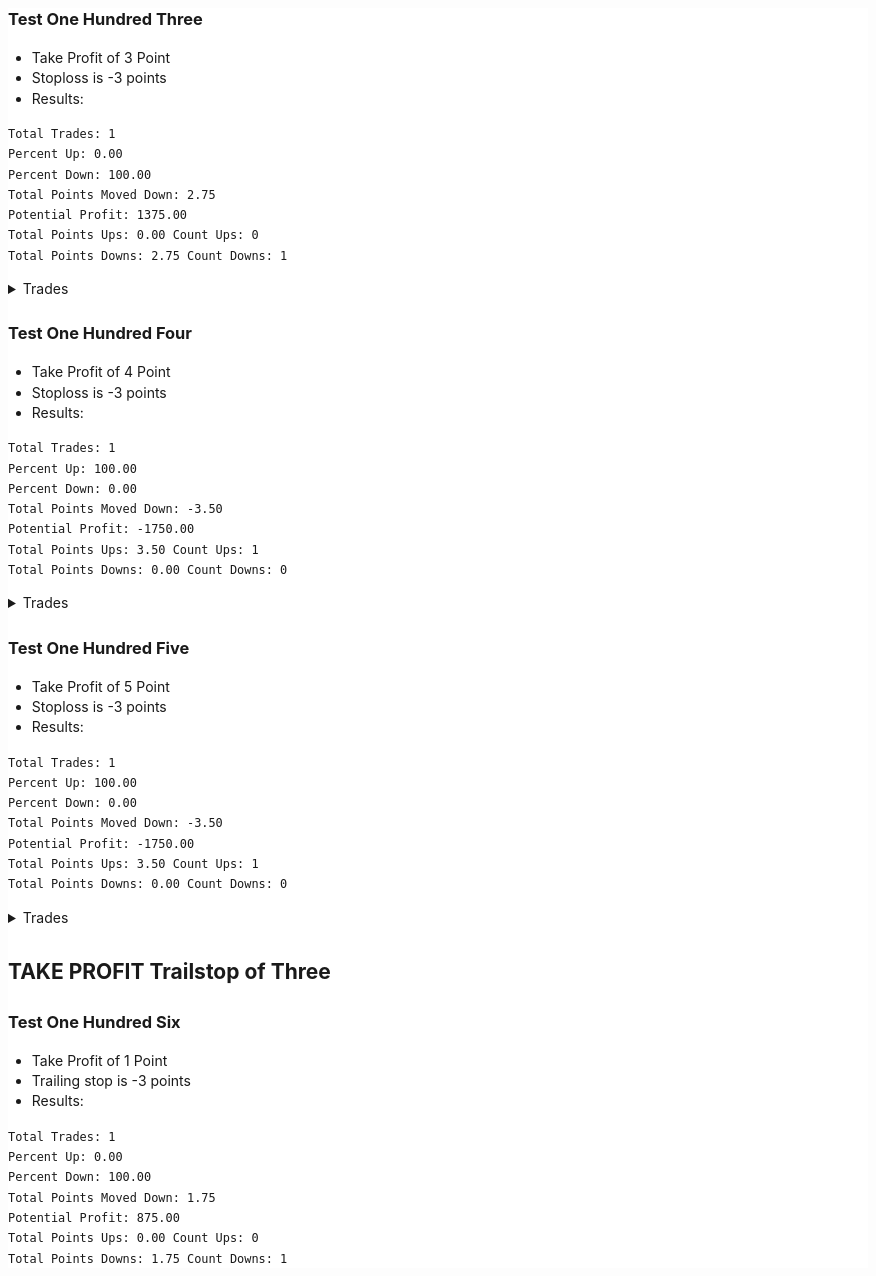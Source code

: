 ### Test One Hundred Three
* Take Profit of 3 Point
* Stoploss is -3 points
* Results:
```
Total Trades: 1
Percent Up: 0.00
Percent Down: 100.00
Total Points Moved Down: 2.75
Potential Profit: 1375.00
Total Points Ups: 0.00 Count Ups: 0
Total Points Downs: 2.75 Count Downs: 1
```

<details><summary>Trades</summary></details>

### Test One Hundred Four
* Take Profit of 4 Point
* Stoploss is -3 points
* Results:
```
Total Trades: 1
Percent Up: 100.00
Percent Down: 0.00
Total Points Moved Down: -3.50
Potential Profit: -1750.00
Total Points Ups: 3.50 Count Ups: 1
Total Points Downs: 0.00 Count Downs: 0
```

<details><summary>Trades</summary></details>

### Test One Hundred Five
* Take Profit of 5 Point
* Stoploss is -3 points
* Results:
```
Total Trades: 1
Percent Up: 100.00
Percent Down: 0.00
Total Points Moved Down: -3.50
Potential Profit: -1750.00
Total Points Ups: 3.50 Count Ups: 1
Total Points Downs: 0.00 Count Downs: 0
```

<details><summary>Trades</summary></details>

## TAKE PROFIT Trailstop of Three

### Test One Hundred Six
* Take Profit of 1 Point
* Trailing stop is -3 points
* Results:
```
Total Trades: 1
Percent Up: 0.00
Percent Down: 100.00
Total Points Moved Down: 1.75
Potential Profit: 875.00
Total Points Ups: 0.00 Count Ups: 0
Total Points Downs: 1.75 Count Downs: 1
```
